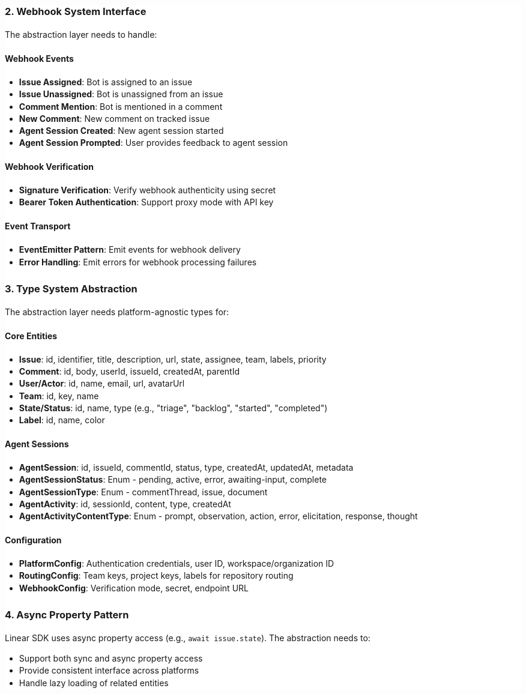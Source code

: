 ### 2. Webhook System Interface

The abstraction layer needs to handle:

#### Webhook Events
- **Issue Assigned**: Bot is assigned to an issue
- **Issue Unassigned**: Bot is unassigned from an issue
- **Comment Mention**: Bot is mentioned in a comment
- **New Comment**: New comment on tracked issue
- **Agent Session Created**: New agent session started
- **Agent Session Prompted**: User provides feedback to agent session

#### Webhook Verification
- **Signature Verification**: Verify webhook authenticity using secret
- **Bearer Token Authentication**: Support proxy mode with API key

#### Event Transport
- **EventEmitter Pattern**: Emit events for webhook delivery
- **Error Handling**: Emit errors for webhook processing failures

### 3. Type System Abstraction

The abstraction layer needs platform-agnostic types for:

#### Core Entities
- **Issue**: id, identifier, title, description, url, state, assignee, team, labels, priority
- **Comment**: id, body, userId, issueId, createdAt, parentId
- **User/Actor**: id, name, email, url, avatarUrl
- **Team**: id, key, name
- **State/Status**: id, name, type (e.g., "triage", "backlog", "started", "completed")
- **Label**: id, name, color

#### Agent Sessions
- **AgentSession**: id, issueId, commentId, status, type, createdAt, updatedAt, metadata
- **AgentSessionStatus**: Enum - pending, active, error, awaiting-input, complete
- **AgentSessionType**: Enum - commentThread, issue, document
- **AgentActivity**: id, sessionId, content, type, createdAt
- **AgentActivityContentType**: Enum - prompt, observation, action, error, elicitation, response, thought

#### Configuration
- **PlatformConfig**: Authentication credentials, user ID, workspace/organization ID
- **RoutingConfig**: Team keys, project keys, labels for repository routing
- **WebhookConfig**: Verification mode, secret, endpoint URL

### 4. Async Property Pattern

Linear SDK uses async property access (e.g., `await issue.state`). The abstraction needs to:
- Support both sync and async property access
- Provide consistent interface across platforms
- Handle lazy loading of related entities
